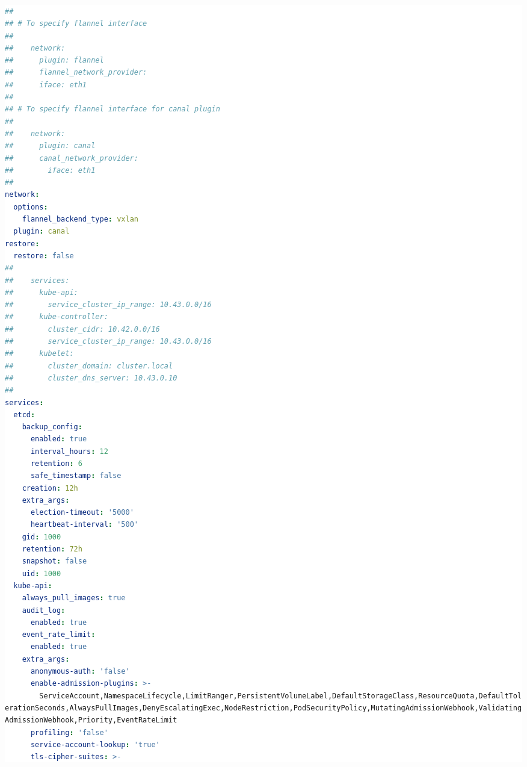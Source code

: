 ```yaml
##
## # To specify flannel interface
##
##    network:
##      plugin: flannel
##      flannel_network_provider:
##      iface: eth1
##
## # To specify flannel interface for canal plugin
##
##    network:
##      plugin: canal
##      canal_network_provider:
##        iface: eth1
##
network:
  options:
    flannel_backend_type: vxlan
  plugin: canal
restore:
  restore: false
##
##    services:
##      kube-api:
##        service_cluster_ip_range: 10.43.0.0/16
##      kube-controller:
##        cluster_cidr: 10.42.0.0/16
##        service_cluster_ip_range: 10.43.0.0/16
##      kubelet:
##        cluster_domain: cluster.local
##        cluster_dns_server: 10.43.0.10
##
services:
  etcd:
    backup_config:
      enabled: true
      interval_hours: 12
      retention: 6
      safe_timestamp: false
    creation: 12h
    extra_args:
      election-timeout: '5000'
      heartbeat-interval: '500'
    gid: 1000
    retention: 72h
    snapshot: false
    uid: 1000
  kube-api:
    always_pull_images: true
    audit_log:
      enabled: true
    event_rate_limit:
      enabled: true
    extra_args:
      anonymous-auth: 'false'
      enable-admission-plugins: >-
        ServiceAccount,NamespaceLifecycle,LimitRanger,PersistentVolumeLabel,DefaultStorageClass,ResourceQuota,DefaultTolerationSeconds,AlwaysPullImages,DenyEscalatingExec,NodeRestriction,PodSecurityPolicy,MutatingAdmissionWebhook,ValidatingAdmissionWebhook,Priority,EventRateLimit
      profiling: 'false'
      service-account-lookup: 'true'
      tls-cipher-suites: >-
```
